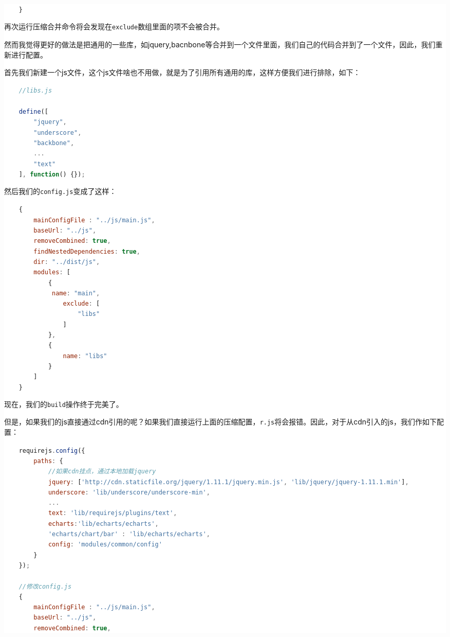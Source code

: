 ```javascript
	}
```

再次运行压缩合并命令将会发现在`exclude`数组里面的项不会被合并。

然而我觉得更好的做法是把通用的一些库，如jquery,bacnbone等合并到一个文件里面，我们自己的代码合并到了一个文件，因此，我们重新进行配置。

首先我们新建一个js文件，这个js文件啥也不用做，就是为了引用所有通用的库，这样方便我们进行排除，如下：

```javascript
	//libs.js
	
	define([
		"jquery",
		"underscore",
    	"backbone",
    	...
    	"text"
	], function() {});
```

然后我们的`config.js`变成了这样：

```javascript
	{
    	mainConfigFile : "../js/main.js",
    	baseUrl: "../js",
    	removeCombined: true,
    	findNestedDependencies: true,
    	dir: "../dist/js",
    	modules: [
        	{
           	 name: "main",
            	exclude: [
                	"libs"
            	]
        	},
       		{
           		name: "libs"
       	 	}
    	]
	}
```

现在，我们的`build`操作终于完美了。

但是，如果我们的js直接通过cdn引用的呢？如果我们直接运行上面的压缩配置，`r.js`将会报错。因此，对于从cdn引入的js，我们作如下配置：

```javascript
	requirejs.config({
		paths: {
			//如果cdn挂点，通过本地加载jquery
        	jquery: ['http://cdn.staticfile.org/jquery/1.11.1/jquery.min.js', 'lib/jquery/jquery-1.11.1.min'],
        	underscore: 'lib/underscore/underscore-min',
        	...
        	text: 'lib/requirejs/plugins/text',
        	echarts:'lib/echarts/echarts',
        	'echarts/chart/bar' : 'lib/echarts/echarts',
        	config: 'modules/common/config'
    	}  
	});

	//修改config.js
	{
    	mainConfigFile : "../js/main.js",
    	baseUrl: "../js",
    	removeCombined: true,
```